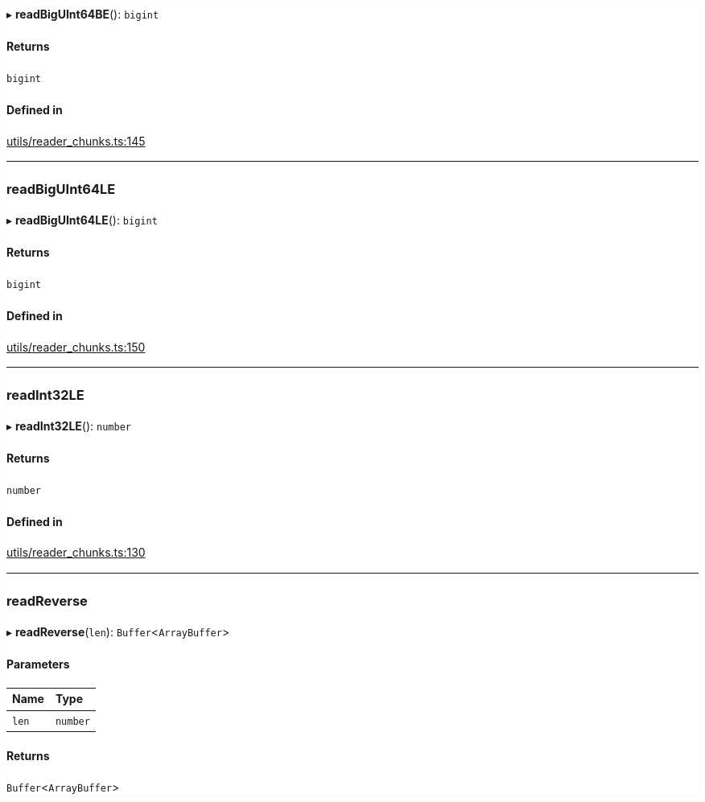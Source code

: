 ▸ **readBigUInt64BE**(): `bigint`

#### Returns

`bigint`

#### Defined in

[utils/reader_chunks.ts:145](https://github.com/samooth/grs-minimal/blob/master/src/utils/reader_chunks.ts#L145)

___

### readBigUInt64LE

▸ **readBigUInt64LE**(): `bigint`

#### Returns

`bigint`

#### Defined in

[utils/reader_chunks.ts:150](https://github.com/samooth/grs-minimal/blob/master/src/utils/reader_chunks.ts#L150)

___

### readInt32LE

▸ **readInt32LE**(): `number`

#### Returns

`number`

#### Defined in

[utils/reader_chunks.ts:130](https://github.com/samooth/grs-minimal/blob/master/src/utils/reader_chunks.ts#L130)

___

### readReverse

▸ **readReverse**(`len`): `Buffer`\<`ArrayBuffer`\>

#### Parameters

| Name | Type |
| :------ | :------ |
| `len` | `number` |

#### Returns

`Buffer`\<`ArrayBuffer`\>
